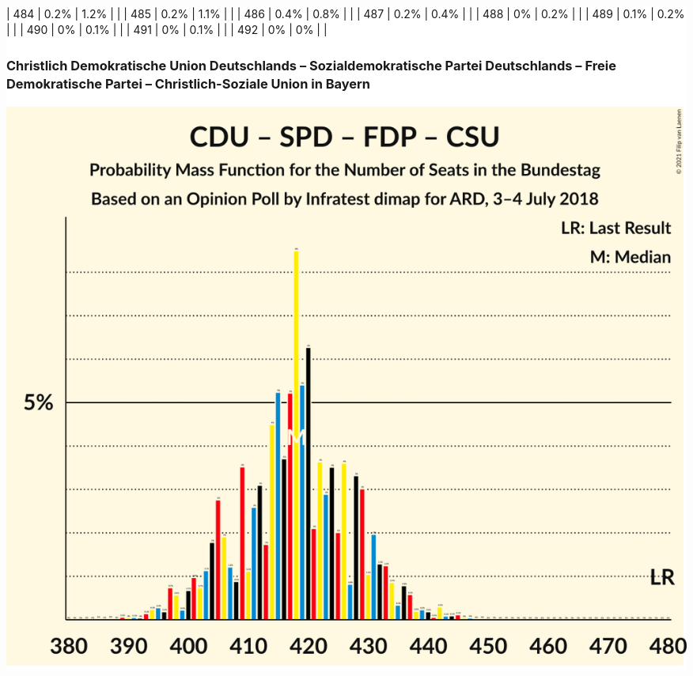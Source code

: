 | 484 | 0.2% | 1.2% |  |
| 485 | 0.2% | 1.1% |  |
| 486 | 0.4% | 0.8% |  |
| 487 | 0.2% | 0.4% |  |
| 488 | 0% | 0.2% |  |
| 489 | 0.1% | 0.2% |  |
| 490 | 0% | 0.1% |  |
| 491 | 0% | 0.1% |  |
| 492 | 0% | 0% |  |

### Christlich Demokratische Union Deutschlands – Sozialdemokratische Partei Deutschlands – Freie Demokratische Partei – Christlich-Soziale Union in Bayern

![Graph with seats probability mass function not yet produced](2018-07-04-Infratestdimap-coalitions-seats-pmf-cdu–spd–fdp–csu.png "Seats Probability Mass Function")
